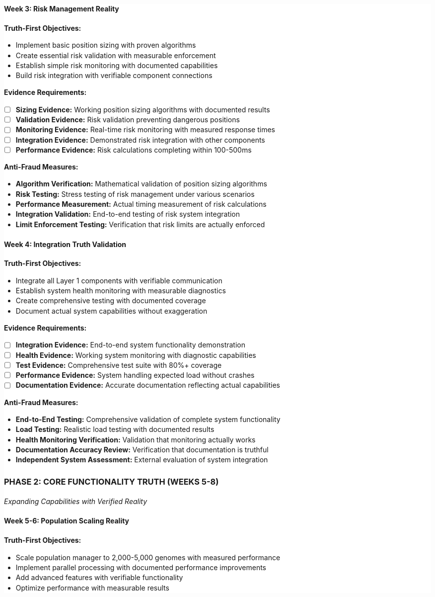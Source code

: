 #### **Week 3: Risk Management Reality**

**Truth-First Objectives:**
- Implement basic position sizing with proven algorithms
- Create essential risk validation with measurable enforcement
- Establish simple risk monitoring with documented capabilities
- Build risk integration with verifiable component connections

**Evidence Requirements:**
- [ ] **Sizing Evidence:** Working position sizing algorithms with documented results
- [ ] **Validation Evidence:** Risk validation preventing dangerous positions
- [ ] **Monitoring Evidence:** Real-time risk monitoring with measured response times
- [ ] **Integration Evidence:** Demonstrated risk integration with other components
- [ ] **Performance Evidence:** Risk calculations completing within 100-500ms

**Anti-Fraud Measures:**
- **Algorithm Verification:** Mathematical validation of position sizing algorithms
- **Risk Testing:** Stress testing of risk management under various scenarios
- **Performance Measurement:** Actual timing measurement of risk calculations
- **Integration Validation:** End-to-end testing of risk system integration
- **Limit Enforcement Testing:** Verification that risk limits are actually enforced

#### **Week 4: Integration Truth Validation**

**Truth-First Objectives:**
- Integrate all Layer 1 components with verifiable communication
- Establish system health monitoring with measurable diagnostics
- Create comprehensive testing with documented coverage
- Document actual system capabilities without exaggeration

**Evidence Requirements:**
- [ ] **Integration Evidence:** End-to-end system functionality demonstration
- [ ] **Health Evidence:** Working system monitoring with diagnostic capabilities
- [ ] **Test Evidence:** Comprehensive test suite with 80%+ coverage
- [ ] **Performance Evidence:** System handling expected load without crashes
- [ ] **Documentation Evidence:** Accurate documentation reflecting actual capabilities

**Anti-Fraud Measures:**
- **End-to-End Testing:** Comprehensive validation of complete system functionality
- **Load Testing:** Realistic load testing with documented results
- **Health Monitoring Verification:** Validation that monitoring actually works
- **Documentation Accuracy Review:** Verification that documentation is truthful
- **Independent System Assessment:** External evaluation of system integration

### **PHASE 2: CORE FUNCTIONALITY TRUTH (WEEKS 5-8)**
*Expanding Capabilities with Verified Reality*

#### **Week 5-6: Population Scaling Reality**

**Truth-First Objectives:**
- Scale population manager to 2,000-5,000 genomes with measured performance
- Implement parallel processing with documented performance improvements
- Add advanced features with verifiable functionality
- Optimize performance with measurable results
